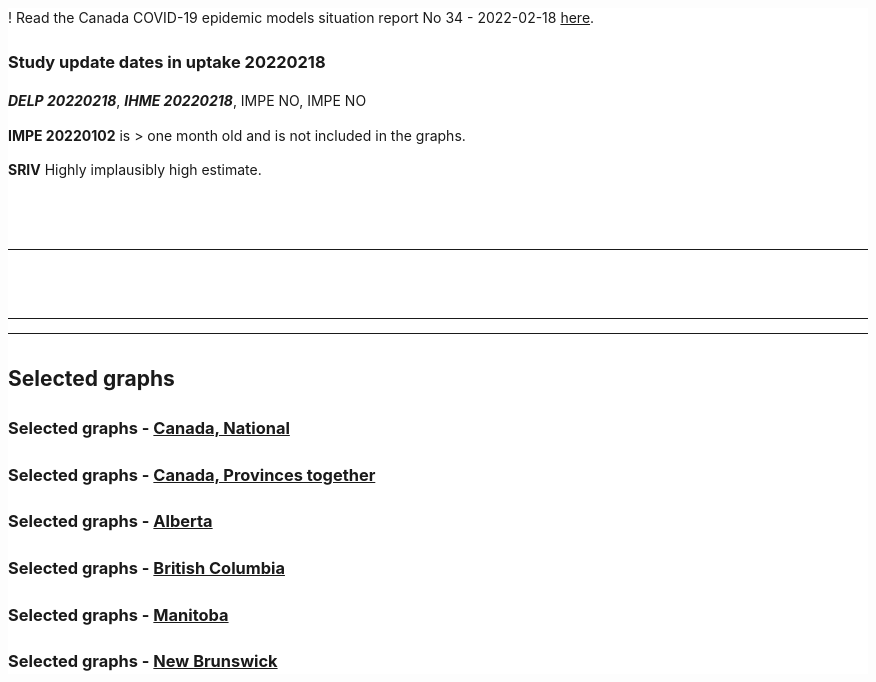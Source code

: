 ! Read the Canada COVID-19 epidemic models situation report No 34 - 2022-02-18 [here](https://github.com/pourmalek/CovidVisualizedCountry/blob/main/situation%20reports/34%20Canada%20COVID-19%20epidemic%20models%20situation%20report%20No%2034%20-%202022-02-18.pdf).

### Study update dates in uptake 20220218  

**_DELP 20220218_**, **_IHME 20220218_**, IMPE NO, IMPE NO


**IMPE 20220102** is > one month old and is not included in the graphs.

**SRIV** Highly implausibly high estimate.

<br/><br/>





*******


<br/><br/>



****

****

## Selected graphs



### Selected graphs - [Canada, National](https://github.com/pourmalek/CovidVisualizedCountry/tree/main/20220218#selected-graphs---canada-national-1)

### Selected graphs - [Canada, Provinces together](https://github.com/pourmalek/CovidVisualizedCountry/tree/main/20220218#selected-graphs---canada-provinces-together-1)

### Selected graphs - [Alberta](https://github.com/pourmalek/CovidVisualizedCountry/tree/main/20220218#selected-graphs---alberta-1)

### Selected graphs - [British Columbia](https://github.com/pourmalek/CovidVisualizedCountry/tree/main/20220218#selected-graphs---british-columbia-1)

### Selected graphs - [Manitoba](https://github.com/pourmalek/CovidVisualizedCountry/tree/main/20220218#selected-graphs---manitoba-1)

### Selected graphs - [New Brunswick](https://github.com/pourmalek/CovidVisualizedCountry/tree/main/20220218#selected-graphs---new-brunswick-1)
